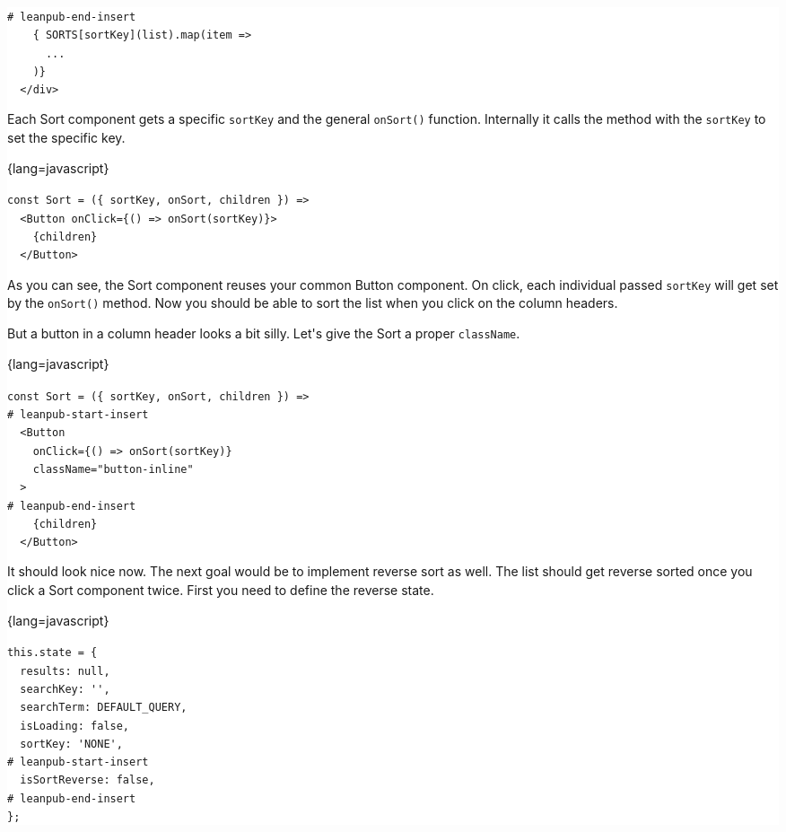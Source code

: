 ~~~~~~~~
# leanpub-end-insert
    { SORTS[sortKey](list).map(item =>
      ...
    )}
  </div>
~~~~~~~~

Each Sort component gets a specific `sortKey` and the general `onSort()` function. Internally it calls the method with the `sortKey` to set the specific key.

{lang=javascript}
~~~~~~~~
const Sort = ({ sortKey, onSort, children }) =>
  <Button onClick={() => onSort(sortKey)}>
    {children}
  </Button>
~~~~~~~~


As you can see, the Sort component reuses your common Button component. On click, each individual passed `sortKey` will get set by the `onSort()` method. Now you should be able to sort the list when you click on the column headers.

But a button in a column header looks a bit silly. Let's give the Sort a proper `className`.

{lang=javascript}
~~~~~~~~
const Sort = ({ sortKey, onSort, children }) =>
# leanpub-start-insert
  <Button
    onClick={() => onSort(sortKey)}
    className="button-inline"
  >
# leanpub-end-insert
    {children}
  </Button>
~~~~~~~~

It should look nice now. The next goal would be to implement reverse sort as well. The list should get reverse sorted once you click a Sort component twice. First you need to define the reverse state.

{lang=javascript}
~~~~~~~~
this.state = {
  results: null,
  searchKey: '',
  searchTerm: DEFAULT_QUERY,
  isLoading: false,
  sortKey: 'NONE',
# leanpub-start-insert
  isSortReverse: false,
# leanpub-end-insert
};
~~~~~~~~

